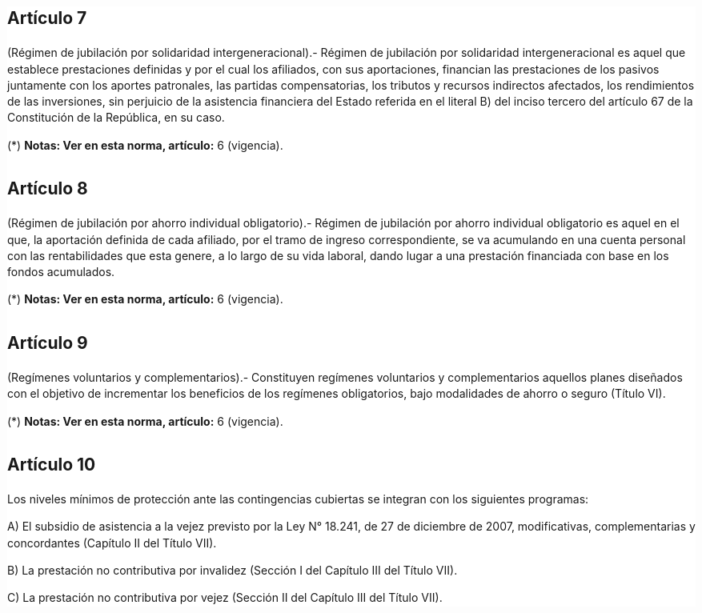 ## Artículo 7

(Régimen de jubilación por solidaridad intergeneracional).- Régimen
de jubilación por solidaridad intergeneracional es aquel que establece
prestaciones definidas y por el cual los afiliados, con sus
aportaciones, financian las prestaciones de los pasivos juntamente con
los aportes patronales, las partidas compensatorias, los tributos y
recursos indirectos afectados, los rendimientos de las inversiones,
sin perjuicio de la asistencia financiera del Estado referida en el
literal B) del inciso tercero del artículo 67 de la Constitución de la
República, en su caso.

(*) **Notas:
Ver en esta norma, artículo:** 6 (vigencia).


## Artículo 8

(Régimen de jubilación por ahorro individual obligatorio).- Régimen
de jubilación por ahorro individual obligatorio es aquel en el que, la
aportación definida de cada afiliado, por el tramo de ingreso
correspondiente, se va acumulando en una cuenta personal con las
rentabilidades que esta genere, a lo largo de su vida laboral, dando
lugar a una prestación financiada con base en los fondos acumulados.

(*) **Notas:
Ver en esta norma, artículo:** 6 (vigencia).

## Artículo 9

(Regímenes voluntarios y complementarios).- Constituyen regímenes
voluntarios y complementarios aquellos planes diseñados con el
objetivo de incrementar los beneficios de los regímenes obligatorios,
bajo modalidades de ahorro o seguro (Título VI).

(*) **Notas:
Ver en esta norma, artículo:** 6 (vigencia).

## Artículo 10

Los niveles mínimos de protección ante las contingencias cubiertas
se integran con los siguientes programas:

A) El subsidio de asistencia a la vejez previsto por la Ley N° 18.241,
de
27 de diciembre de 2007, modificativas, complementarias y
concordantes
(Capítulo II del Título VII).

B) La prestación no contributiva por invalidez (Sección I del Capítulo
III del Título VII).

C) La prestación no contributiva por vejez (Sección II del Capítulo
III
del Título VII).
